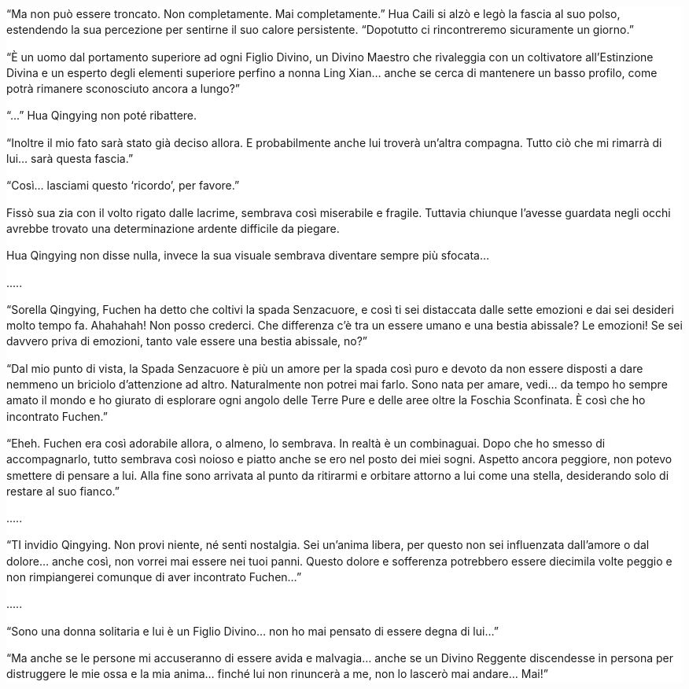 “Ma non può essere troncato. Non completamente. Mai completamente.” Hua Caili si alzò e legò la fascia al suo polso, estendendo la sua percezione per sentirne il suo calore persistente. “Dopotutto ci rincontreremo sicuramente un giorno.”


“È un uomo dal portamento superiore ad ogni Figlio Divino, un Divino Maestro che rivaleggia con un coltivatore all’Estinzione Divina e un esperto degli elementi superiore perfino a nonna Ling Xian… anche se cerca di mantenere un basso profilo, come potrà rimanere sconosciuto ancora a lungo?”


“...” Hua Qingying non poté ribattere.


“Inoltre il mio fato sarà stato già deciso allora. E probabilmente anche lui troverà un’altra compagna. Tutto ciò che mi rimarrà di lui… sarà questa fascia.”


“Così… lasciami questo ‘ricordo’, per favore.”


Fissò sua zia con il volto rigato dalle lacrime, sembrava così miserabile e fragile. Tuttavia chiunque l’avesse guardata negli occhi avrebbe trovato una determinazione ardente difficile da piegare.


Hua Qingying non disse nulla, invece la sua visuale sembrava diventare sempre più sfocata…


…..


“Sorella Qingying, Fuchen ha detto che coltivi la spada Senzacuore, e così ti sei distaccata dalle sette emozioni e dai sei desideri molto tempo fa. Ahahahah! Non posso crederci. Che differenza c’è tra un essere umano e una bestia abissale? Le emozioni! Se sei davvero priva di emozioni, tanto vale essere una bestia abissale, no?”


“Dal mio punto di vista, la Spada Senzacuore è più un amore per la spada così puro e devoto da non essere disposti a dare nemmeno un briciolo d’attenzione ad altro. Naturalmente non potrei mai farlo. Sono nata per amare, vedi… da tempo ho sempre amato il mondo e ho giurato di esplorare ogni angolo delle Terre Pure e delle aree oltre la Foschia Sconfinata. È così che ho incontrato Fuchen.”

“Eheh. Fuchen era così adorabile allora, o almeno, lo sembrava. In realtà è un combinaguai. Dopo che ho smesso di accompagnarlo, tutto sembrava così noioso e piatto anche se ero nel posto dei miei sogni. Aspetto ancora peggiore, non potevo smettere di pensare a lui. Alla fine sono arrivata al punto da ritirarmi e orbitare attorno a lui come una stella, desiderando solo di restare al suo fianco.”


…..


“TI invidio Qingying. Non provi niente, né senti nostalgia. Sei un’anima libera, per questo non sei influenzata dall’amore o dal dolore… anche così, non vorrei mai essere nei tuoi panni. Questo dolore e sofferenza potrebbero essere diecimila volte peggio e non rimpiangerei comunque di aver incontrato Fuchen…”


…..


“Sono una donna solitaria e lui è un Figlio Divino… non ho mai pensato di essere degna di lui…”


“Ma anche se le persone mi accuseranno di essere avida e malvagia… anche se un Divino Reggente discendesse in persona per distruggere le mie ossa e la mia anima… finché lui non rinuncerà a me, non lo lascerò mai andare… Mai!”
